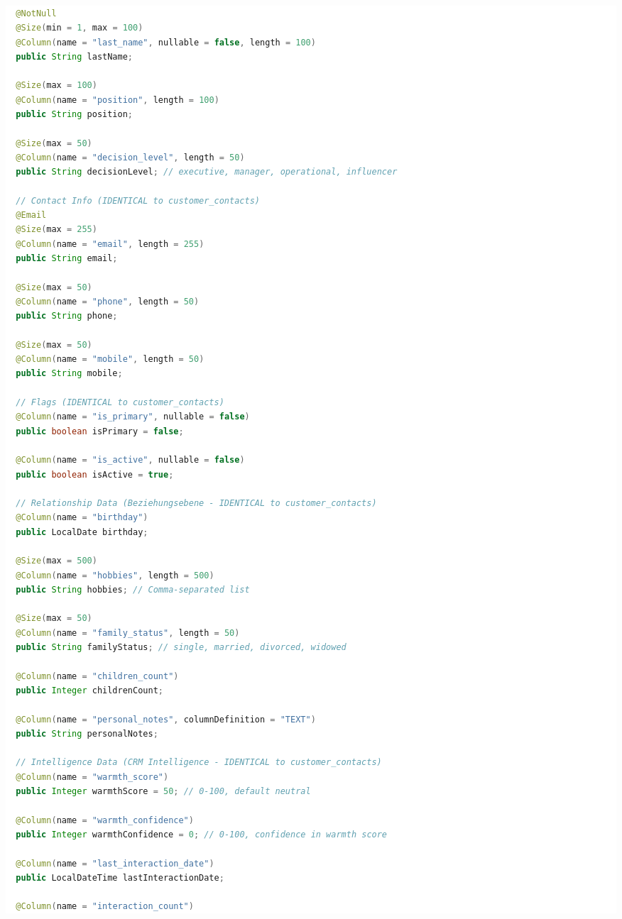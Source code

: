 ```java
  @NotNull
  @Size(min = 1, max = 100)
  @Column(name = "last_name", nullable = false, length = 100)
  public String lastName;

  @Size(max = 100)
  @Column(name = "position", length = 100)
  public String position;

  @Size(max = 50)
  @Column(name = "decision_level", length = 50)
  public String decisionLevel; // executive, manager, operational, influencer

  // Contact Info (IDENTICAL to customer_contacts)
  @Email
  @Size(max = 255)
  @Column(name = "email", length = 255)
  public String email;

  @Size(max = 50)
  @Column(name = "phone", length = 50)
  public String phone;

  @Size(max = 50)
  @Column(name = "mobile", length = 50)
  public String mobile;

  // Flags (IDENTICAL to customer_contacts)
  @Column(name = "is_primary", nullable = false)
  public boolean isPrimary = false;

  @Column(name = "is_active", nullable = false)
  public boolean isActive = true;

  // Relationship Data (Beziehungsebene - IDENTICAL to customer_contacts)
  @Column(name = "birthday")
  public LocalDate birthday;

  @Size(max = 500)
  @Column(name = "hobbies", length = 500)
  public String hobbies; // Comma-separated list

  @Size(max = 50)
  @Column(name = "family_status", length = 50)
  public String familyStatus; // single, married, divorced, widowed

  @Column(name = "children_count")
  public Integer childrenCount;

  @Column(name = "personal_notes", columnDefinition = "TEXT")
  public String personalNotes;

  // Intelligence Data (CRM Intelligence - IDENTICAL to customer_contacts)
  @Column(name = "warmth_score")
  public Integer warmthScore = 50; // 0-100, default neutral

  @Column(name = "warmth_confidence")
  public Integer warmthConfidence = 0; // 0-100, confidence in warmth score

  @Column(name = "last_interaction_date")
  public LocalDateTime lastInteractionDate;

  @Column(name = "interaction_count")
```